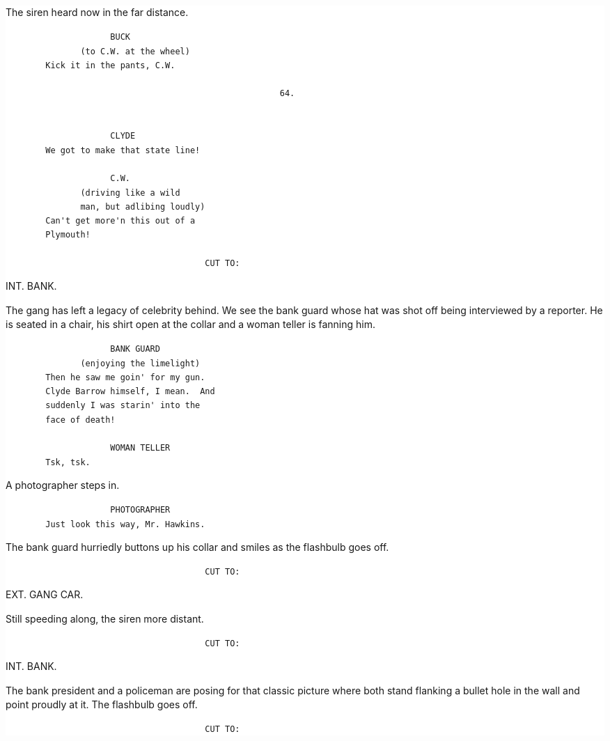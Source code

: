 The siren heard now in the far distance.

                         BUCK
                   (to C.W. at the wheel)
            Kick it in the pants, C.W.

                                                           64.


                         CLYDE
            We got to make that state line!

                         C.W.
                   (driving like a wild
                   man, but adlibing loudly)
            Can't get more'n this out of a
            Plymouth!

                                            CUT TO:

INT. BANK.

The gang has left a legacy of celebrity behind.  We see the
bank guard whose hat was shot off being interviewed by a
reporter.  He is seated in a chair, his shirt open at the
collar and a woman teller is fanning him.

                         BANK GUARD
                   (enjoying the limelight)
            Then he saw me goin' for my gun.
            Clyde Barrow himself, I mean.  And
            suddenly I was starin' into the
            face of death!

                         WOMAN TELLER
            Tsk, tsk.

A photographer steps in.

                         PHOTOGRAPHER
            Just look this way, Mr. Hawkins.

The bank guard hurriedly buttons up his collar and smiles as
the flashbulb goes off.

                                            CUT TO:

EXT. GANG CAR.

Still speeding along, the siren more distant.

                                            CUT TO:

INT. BANK.

The bank president and a policeman are posing for that
classic picture where both stand flanking a bullet hole in
the wall and point proudly at it.  The flashbulb goes off.

                                            CUT TO:
